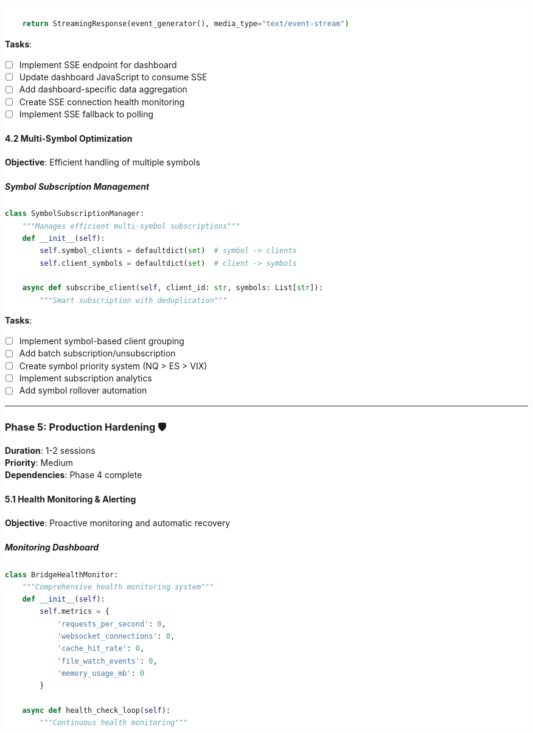 ```python
    
    return StreamingResponse(event_generator(), media_type="text/event-stream")
```

**Tasks**:
- [ ] Implement SSE endpoint for dashboard
- [ ] Update dashboard JavaScript to consume SSE
- [ ] Add dashboard-specific data aggregation
- [ ] Create SSE connection health monitoring
- [ ] Implement SSE fallback to polling

#### 4.2 Multi-Symbol Optimization
**Objective**: Efficient handling of multiple symbols

##### Symbol Subscription Management
```python
class SymbolSubscriptionManager:
    """Manages efficient multi-symbol subscriptions"""
    def __init__(self):
        self.symbol_clients = defaultdict(set)  # symbol -> clients
        self.client_symbols = defaultdict(set)  # client -> symbols
    
    async def subscribe_client(self, client_id: str, symbols: List[str]):
        """Smart subscription with deduplication"""
```

**Tasks**:
- [ ] Implement symbol-based client grouping
- [ ] Add batch subscription/unsubscription
- [ ] Create symbol priority system (NQ > ES > VIX)
- [ ] Implement subscription analytics
- [ ] Add symbol rollover automation

---

### Phase 5: Production Hardening 🛡️
**Duration**: 1-2 sessions  
**Priority**: Medium  
**Dependencies**: Phase 4 complete

#### 5.1 Health Monitoring & Alerting
**Objective**: Proactive monitoring and automatic recovery

##### Monitoring Dashboard
```python
class BridgeHealthMonitor:
    """Comprehensive health monitoring system"""
    def __init__(self):
        self.metrics = {
            'requests_per_second': 0,
            'websocket_connections': 0,
            'cache_hit_rate': 0,
            'file_watch_events': 0,
            'memory_usage_mb': 0
        }
    
    async def health_check_loop(self):
        """Continuous health monitoring"""
```
